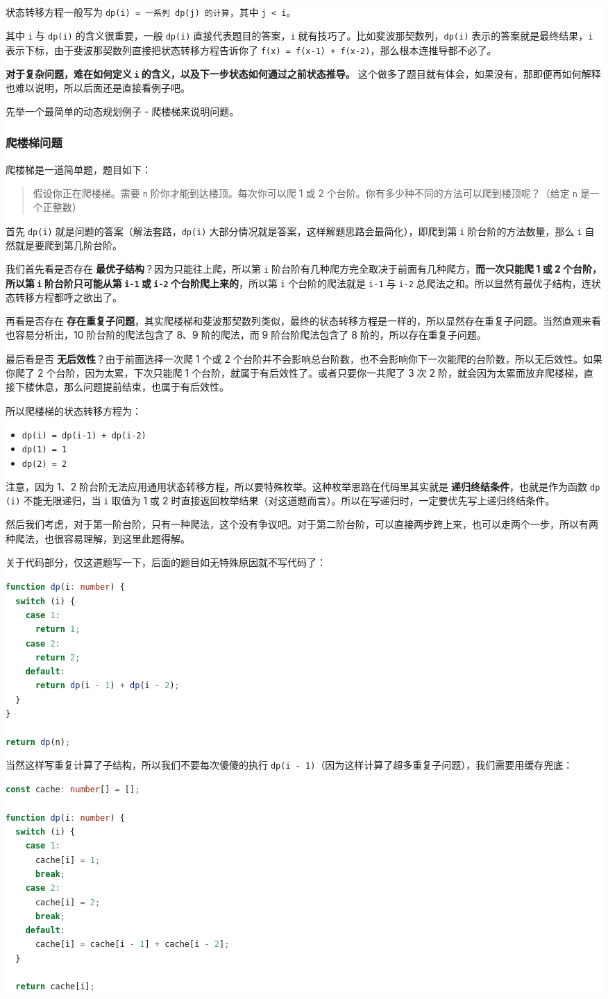 状态转移方程一般写为 `dp(i) = 一系列 dp(j) 的计算`，其中 `j < i`。

其中 `i` 与 `dp(i)` 的含义很重要，一般 `dp(i)` 直接代表题目的答案，`i` 就有技巧了。比如斐波那契数列，`dp(i)` 表示的答案就是最终结果，`i` 表示下标，由于斐波那契数列直接把状态转移方程告诉你了 `f(x) = f(x-1) + f(x-2)`，那么根本连推导都不必了。

**对于复杂问题，难在如何定义 `i` 的含义，以及下一步状态如何通过之前状态推导。** 这个做多了题目就有体会，如果没有，那即便再如何解释也难以说明，所以后面还是直接看例子吧。

先举一个最简单的动态规划例子 - 爬楼梯来说明问题。

### 爬楼梯问题

爬楼梯是一道简单题，题目如下：

> 假设你正在爬楼梯。需要 `n` 阶你才能到达楼顶。每次你可以爬 1 或 2 个台阶。你有多少种不同的方法可以爬到楼顶呢？（给定 `n` 是一个正整数）

首先 `dp(i)` 就是问题的答案（解法套路，`dp(i)` 大部分情况就是答案，这样解题思路会最简化），即爬到第 `i` 阶台阶的方法数量，那么 `i` 自然就是要爬到第几阶台阶。

我们首先看是否存在 **最优子结构**？因为只能往上爬，所以第 `i` 阶台阶有几种爬方完全取决于前面有几种爬方，**而一次只能爬 1 或 2 个台阶，所以第 `i` 阶台阶只可能从第 `i-1` 或 `i-2` 个台阶爬上来的**，所以第 `i` 个台阶的爬法就是 `i-1` 与 `i-2` 总爬法之和。所以显然有最优子结构，连状态转移方程都呼之欲出了。

再看是否存在 **存在重复子问题**，其实爬楼梯和斐波那契数列类似，最终的状态转移方程是一样的，所以显然存在重复子问题。当然直观来看也容易分析出，10 阶台阶的爬法包含了 8、9 阶的爬法，而 9 阶台阶爬法包含了 8 阶的，所以存在重复子问题。

最后看是否 **无后效性**？由于前面选择一次爬 1 个或 2 个台阶并不会影响总台阶数，也不会影响你下一次能爬的台阶数，所以无后效性。如果你爬了 2 个台阶，因为太累，下次只能爬 1 个台阶，就属于有后效性了。或者只要你一共爬了 3 次 2 阶，就会因为太累而放弃爬楼梯，直接下楼休息，那么问题提前结束，也属于有后效性。

所以爬楼梯的状态转移方程为：

- `dp(i) = dp(i-1) + dp(i-2)`
- `dp(1) = 1`
- `dp(2) = 2`

注意，因为 1、2 阶台阶无法应用通用状态转移方程，所以要特殊枚举。这种枚举思路在代码里其实就是 **递归终结条件**，也就是作为函数 `dp(i)` 不能无限递归，当 `i` 取值为 1 或 2 时直接返回枚举结果（对这道题而言）。所以在写递归时，一定要优先写上递归终结条件。

然后我们考虑，对于第一阶台阶，只有一种爬法，这个没有争议吧。对于第二阶台阶，可以直接两步跨上来，也可以走两个一步，所以有两种爬法，也很容易理解，到这里此题得解。

关于代码部分，仅这道题写一下，后面的题目如无特殊原因就不写代码了：

```typescript
function dp(i: number) {
  switch (i) {
    case 1:
      return 1;
    case 2:
      return 2;
    default:
      return dp(i - 1) + dp(i - 2);
  }
}

return dp(n);
```

当然这样写重复计算了子结构，所以我们不要每次傻傻的执行 `dp(i - 1)`（因为这样计算了超多重复子问题），我们需要用缓存兜底：

```typescript
const cache: number[] = [];

function dp(i: number) {
  switch (i) {
    case 1:
      cache[i] = 1;
      break;
    case 2:
      cache[i] = 2;
      break;
    default:
      cache[i] = cache[i - 1] + cache[i - 2];
  }

  return cache[i];
```